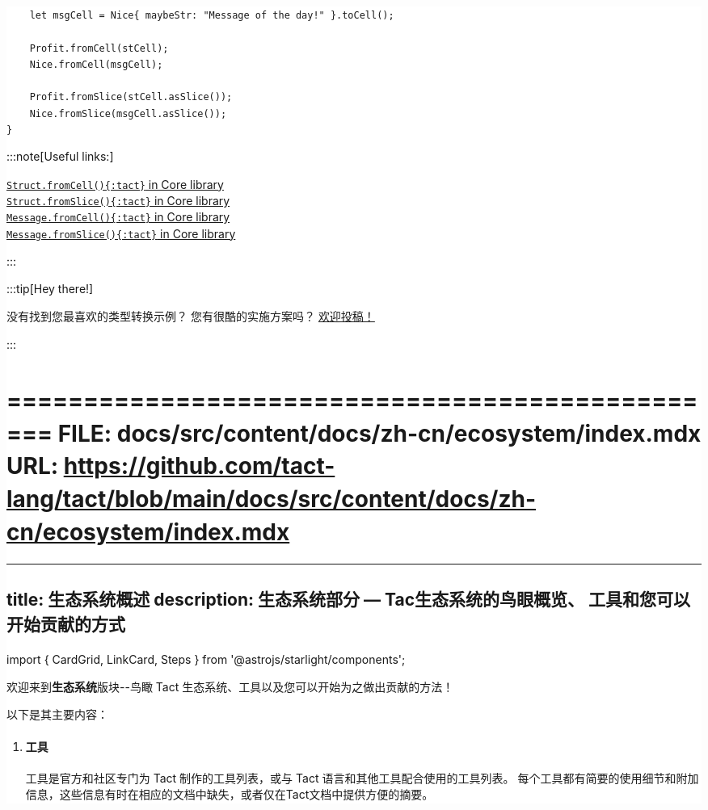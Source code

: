 ```tact {19-20, 22-23}
    let msgCell = Nice{ maybeStr: "Message of the day!" }.toCell();

    Profit.fromCell(stCell);
    Nice.fromCell(msgCell);

    Profit.fromSlice(stCell.asSlice());
    Nice.fromSlice(msgCell.asSlice());
}
```

:::note[Useful links:]

  [`Struct.fromCell(){:tact}` in Core library](/zh-cn/ref/core-cells#structfromcell)\
  [`Struct.fromSlice(){:tact}` in Core library](/zh-cn/ref/core-cells#structfromslice)\
  [`Message.fromCell(){:tact}` in Core library](/zh-cn/ref/core-cells#messagefromcell)\
  [`Message.fromSlice(){:tact}` in Core library](/zh-cn/ref/core-cells#messagefromslice)

:::

:::tip[Hey there!]

  没有找到您最喜欢的类型转换示例？  您有很酷的实施方案吗？ [欢迎投稿！](https://github.com/tact-lang/tact/issues)

:::

[p]: /zh-cn/book/types#primitive-types



================================================
FILE: docs/src/content/docs/zh-cn/ecosystem/index.mdx
URL: https://github.com/tact-lang/tact/blob/main/docs/src/content/docs/zh-cn/ecosystem/index.mdx
================================================
---
title: 生态系统概述
description: 生态系统部分 — Tac生态系统的鸟眼概览、 工具和您可以开始贡献的方式
---

import { CardGrid, LinkCard, Steps } from '@astrojs/starlight/components';

欢迎来到**生态系统**版块--鸟瞰 Tact 生态系统、工具以及您可以开始为之做出贡献的方法！

以下是其主要内容：

<Steps>

1. #### 工具

   工具是官方和社区专门为 Tact 制作的工具列表，或与 Tact 语言和其他工具配合使用的工具列表。  每个工具都有简要的使用细节和附加信息，这些信息有时在相应的文档中缺失，或者仅在Tact文档中提供方便的摘要。

   <CardGrid>
    <LinkCard
      title="TypeScript"
      href="/zh-cn/ecosystem/typescript"
    />
    <LinkCard
      title="VS Code Extension"
      href="/zh-cn/ecosystem/vscode"
    />
    <LinkCard
      title="JetBrains IDEs Plugin"
      href="/zh-cn/ecosystem/jetbrains"
    />
    <LinkCard
      title="Misti Static Analyzer"
      href="/zh-cn/ecosystem/misti"
    />
   </CardGrid>


[jetton-addr-online]: https://docs.ton.org/develop/dapps/asset-processing/jettons#retrieving-jetton-wallet-addresses-for-a-given-user
[jetton-addr-offline]: https://docs.ton.org/v3/guidelines/dapps/cookbook#how-to-calculate-users-jetton-wallet-address-offline
[discoverable-jetton-wallets]: https://github.com/ton-blockchain/TEPs/blob/master/text/0089-jetton-wallet-discovery.md
[fees-calc]: https://docs.ton.org/v3/guidelines/smart-contracts/fee-calculation
[l1]: https://github.com/tact-lang/tact-language-server/blob/master/docs/manual/features/highlighting.md
[l2]: https://github.com/tact-lang/tact-language-server/blob/master/docs/manual/features/completion.md
[l3]: https://github.com/tact-lang/tact-language-server/blob/master/docs/manual/features/completion.md#auto-import
[l4]: https://github.com/tact-lang/tact-language-server/blob/master/docs/manual/features/completion.md#postfix-completion
[l5]: https://github.com/tact-lang/tact-language-server/blob/master/docs/manual/features/completion.md#imports-completion
[l6]: https://github.com/tact-lang/tact-language-server/blob/master/docs/manual/features/navigation.md#go-to-definition
[l7]: https://github.com/tact-lang/tact-language-server/blob/master/docs/manual/features/navigation.md#go-to-type-definition
[l8]: https://github.com/tact-lang/tact-language-server/blob/master/docs/manual/features/inlay-hints.md#type-hints
[l9]: https://github.com/tact-lang/tact-language-server/blob/master/docs/manual/features/inlay-hints.md#parameter-hints
[l10]: https://github.com/tact-lang/tact-language-server/blob/master/docs/manual/features/inlay-hints.md#additional-hints
[l11]: https://github.com/tact-lang/tact-language-server/blob/master/docs/manual/features/code-lenses.md
[l12]: https://github.com/tact-lang/tact-language-server/blob/master/docs/manual/features/gas-calculation.md
[bool]: /zh-cn/book/types#booleans
[int]: /zh-cn/book/integers
[slice]: /zh-cn/book/cells#slices
[s]: /zh-cn/book/structs-and-messages#structs
[masterchain]: /zh-cn/book/masterchain
[cell-hash]: /zh-cn/ref/core-cell#cellhash
[nanotoncoin]: /zh-cn/book/integers#nanotoncoin
[tvm]: https://docs.ton.org/learn/tvm-instructions/tvm-overview
[basechain]: https://docs.ton.org/v3/documentation/smart-contracts/addresses#workchain-id
[deduplication]: https://docs.ton.org/v3/documentation/data-formats/tlb/library-cells
[storage-fee]: https://docs.ton.org/v3/documentation/smart-contracts/transaction-fees/fees-low-level#storage-fee
[storage-fee-calc]: https://docs.ton.org/v3/guidelines/smart-contracts/fee-calculation#storage-fee
[gas]: https://docs.ton.org/v3/documentation/smart-contracts/transaction-fees/fees#gas
[compute-fee]: https://docs.ton.org/v3/documentation/smart-contracts/transaction-fees/fees-low-level#computation-fees
[compute-fee-calc]: https://docs.ton.org/v3/guidelines/smart-contracts/fee-calculation#computation-fee
[param-20-21]: https://docs.ton.org/v3/documentation/network/configs/blockchain-configs#param-20-and-21
[forward-fee]: https://docs.ton.org/v3/documentation/smart-contracts/transaction-fees/forward-fees
[forward-fee-calc]: https://docs.ton.org/v3/guidelines/smart-contracts/fee-calculation#forward-fee
[param-24-25]: https://docs.ton.org/v3/documentation/network/configs/blockchain-configs#param-24-and-25
[nano]: /zh-cn/book/integers#nanotoncoin